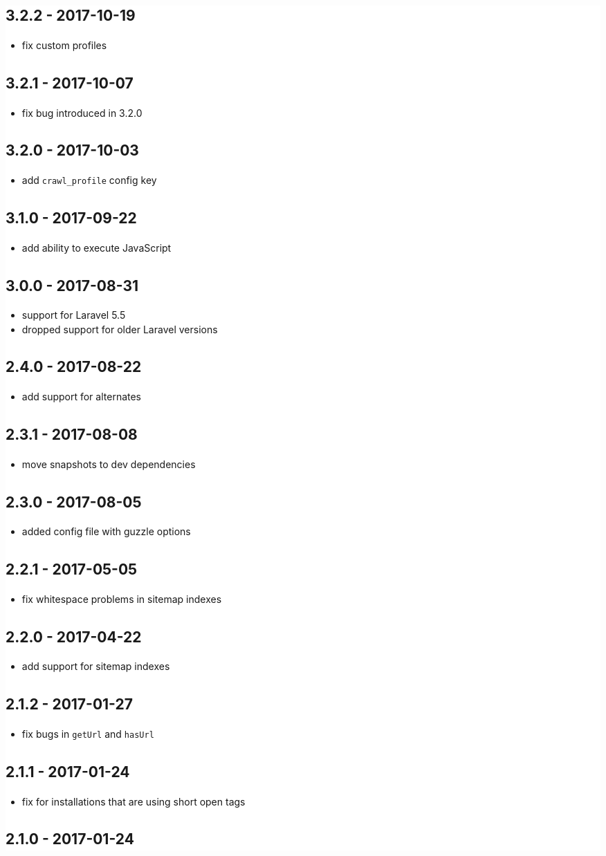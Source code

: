 ## 3.2.2 - 2017-10-19
- fix custom profiles

## 3.2.1 - 2017-10-07
- fix bug introduced in 3.2.0

## 3.2.0 - 2017-10-03
- add `crawl_profile` config key

## 3.1.0 - 2017-09-22

- add ability to execute JavaScript

## 3.0.0 - 2017-08-31

- support for Laravel 5.5
- dropped support for older Laravel versions

## 2.4.0 - 2017-08-22

- add support for alternates

## 2.3.1 - 2017-08-08

- move snapshots to dev dependencies

## 2.3.0 - 2017-08-05

- added config file with guzzle options

## 2.2.1 - 2017-05-05

- fix whitespace problems in sitemap indexes

## 2.2.0 - 2017-04-22

- add support for sitemap indexes

## 2.1.2 - 2017-01-27

- fix bugs in `getUrl` and `hasUrl`

## 2.1.1 - 2017-01-24

- fix for installations that are using short open tags

## 2.1.0 - 2017-01-24
